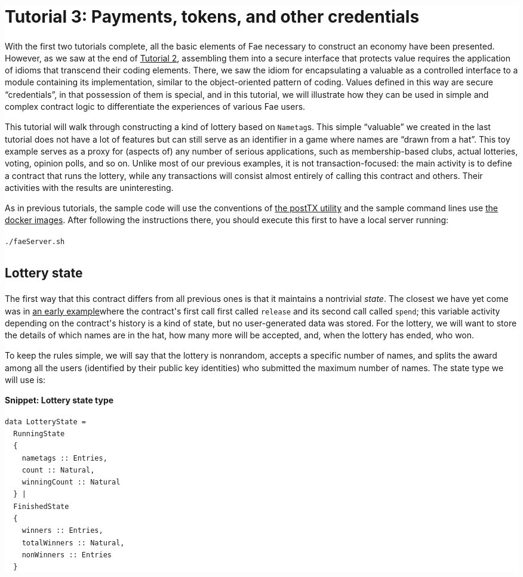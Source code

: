 # Tutorial 3: Payments, tokens, and other credentials

With the first two tutorials complete, all the basic elements of Fae necessary to construct an economy have been presented.  However, as we saw at the end of [Tutorial 2](https://consensys.quip.com/2wGTAw6Fgm87/Tutorial-2-Escrows), assembling them into a secure interface that protects value requires the application of idioms that transcend their coding elements.  There, we saw the idiom for encapsulating a valuable as a controlled interface to a module containing its implementation, similar to the object-oriented pattern of coding.  Values defined in this way are secure “credentials”, in that possession of them is special, and in this tutorial, we will illustrate how they can be used in simple and complex contract logic to differentiate the experiences of various Fae users.

This tutorial will walk through constructing a kind of lottery based on `Nametag`s.  This simple “valuable” we created in the last tutorial does not have a lot of features but can still serve as an identifier in a game where names are “drawn from a hat”.  This toy example serves as a proxy for (aspects of) any number of serious applications, such as membership-based clubs, actual lotteries, voting, opinion polls, and so on.  Unlike most of our previous examples, it is not transaction-focused: the main activity is to define a contract that runs the lottery, while any transactions will consist almost entirely of calling this contract and others.  Their activities with the results are uninteresting.

 As in previous tutorials, the sample code will use the conventions of [the postTX utility](https://consensys.quip.com/kN9MAhiNm8dz/Project-information#GTTACAArd2o) and the sample command lines use [the docker images](https://consensys.quip.com/kN9MAhiNm8dz/Project-information#GTTACAfd57C).  After following the instructions there, you should execute this first to have a local server running:

```
./faeServer.sh
```

## Lottery state

The first way that this contract differs from all previous ones is that it maintains a nontrivial *state*.  The closest we have yet come was in [an early example](https://consensys.quip.com/IHP2AzL922EJ/Tutorial-1-Transactions-and-contracts#PfaACANc8bk)where the contract's first call first called `release` and its second call called `spend`; this variable activity depending on the contract's history is a kind of state, but no user-generated data was stored.  For the lottery, we will want to store the details of which names are in the hat, how many more will be accepted, and, when the lottery has ended, who won.

To keep the rules simple, we will say that the lottery is nonrandom, accepts a specific number of names, and splits the award among all the users (identified by their public key identities) who submitted the maximum number of names.  The state type we will use is:

**Snippet: Lottery state type**

```
data LotteryState = 
  RunningState
  {
    nametags :: Entries,
    count :: Natural,
    winningCount :: Natural
  } |
  FinishedState
  {
    winners :: Entries,
    totalWinners :: Natural,
    nonWinners :: Entries
  }
```
